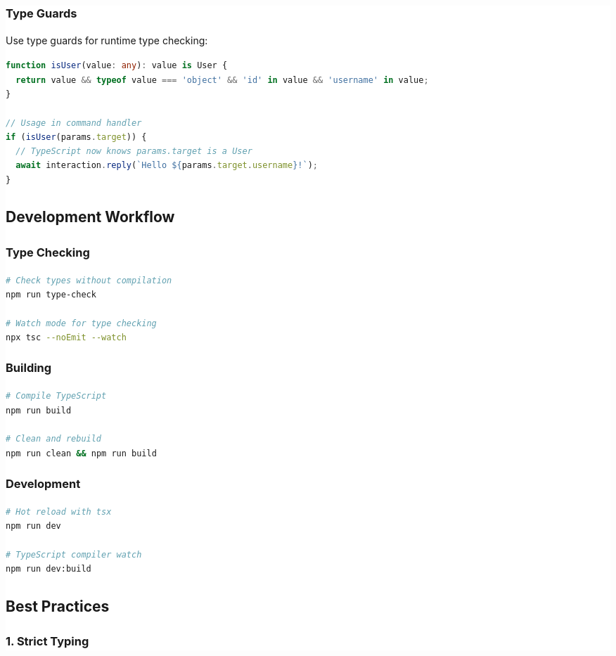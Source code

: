 ### Type Guards

Use type guards for runtime type checking:

```typescript
function isUser(value: any): value is User {
  return value && typeof value === 'object' && 'id' in value && 'username' in value;
}

// Usage in command handler
if (isUser(params.target)) {
  // TypeScript now knows params.target is a User
  await interaction.reply(`Hello ${params.target.username}!`);
}
```

## Development Workflow

### Type Checking

```bash
# Check types without compilation
npm run type-check

# Watch mode for type checking
npx tsc --noEmit --watch
```

### Building

```bash
# Compile TypeScript
npm run build

# Clean and rebuild
npm run clean && npm run build
```

### Development

```bash
# Hot reload with tsx
npm run dev

# TypeScript compiler watch
npm run dev:build
```

## Best Practices

### 1. Strict Typing
